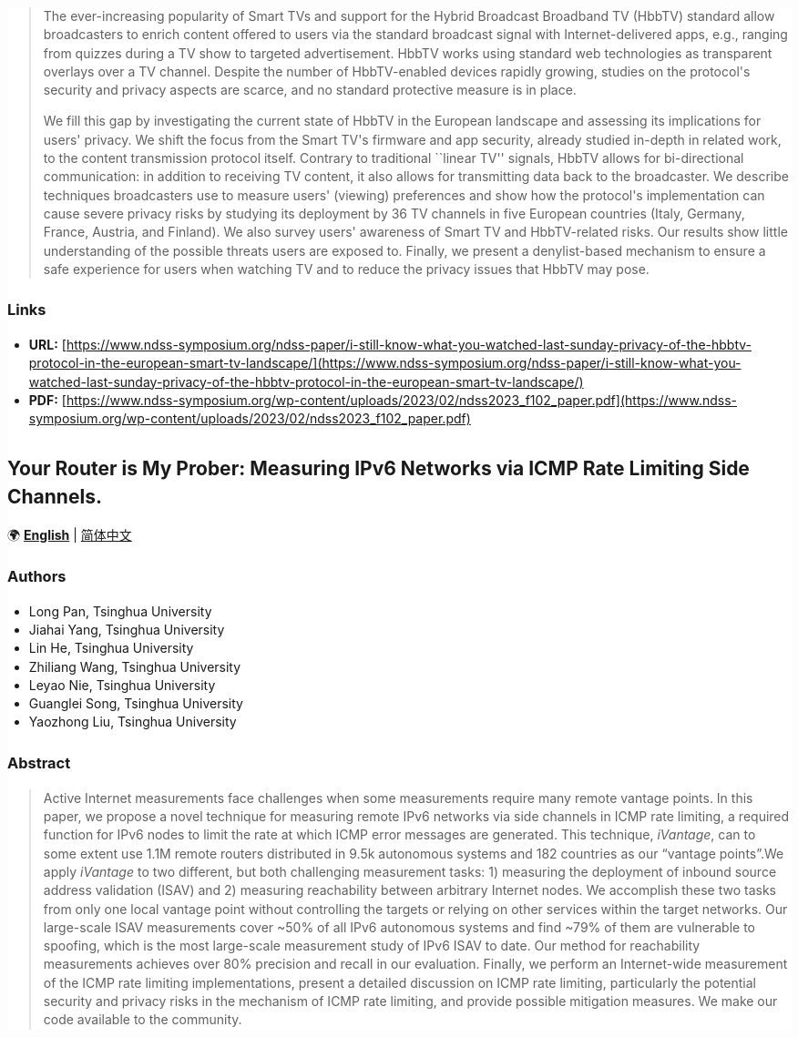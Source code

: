 > The ever-increasing popularity of Smart TVs and support for the Hybrid Broadcast Broadband TV (HbbTV) standard allow broadcasters to enrich content offered to users via the standard broadcast signal with Internet-delivered apps, e.g., ranging from quizzes during a TV show to targeted advertisement. HbbTV works using standard web technologies as transparent overlays over a TV channel. Despite the number of HbbTV-enabled devices rapidly growing, studies on the protocol's security and privacy aspects are scarce, and no standard protective measure is in place.
> 
> We fill this gap by investigating the current state of HbbTV in the European landscape and assessing its implications for users' privacy. We shift the focus from the Smart TV's firmware and app security, already studied in-depth in related work, to the content transmission protocol itself. Contrary to traditional ``linear TV'' signals, HbbTV allows for bi-directional communication: in addition to receiving TV content, it also allows for transmitting data back to the broadcaster. We describe techniques broadcasters use to measure users' (viewing) preferences and show how the protocol's implementation can cause severe privacy risks by studying its deployment by 36 TV channels in five European countries (Italy, Germany, France, Austria, and Finland). We also survey users' awareness of Smart TV and HbbTV-related risks. Our results show little understanding of the possible threats users are exposed to. Finally, we present a denylist-based mechanism to ensure a safe experience for users when watching TV and to reduce the privacy issues that HbbTV may pose.

### Links
- **URL:** [https://www.ndss-symposium.org/ndss-paper/i-still-know-what-you-watched-last-sunday-privacy-of-the-hbbtv-protocol-in-the-european-smart-tv-landscape/](https://www.ndss-symposium.org/ndss-paper/i-still-know-what-you-watched-last-sunday-privacy-of-the-hbbtv-protocol-in-the-european-smart-tv-landscape/)
- **PDF:** [https://www.ndss-symposium.org/wp-content/uploads/2023/02/ndss2023_f102_paper.pdf](https://www.ndss-symposium.org/wp-content/uploads/2023/02/ndss2023_f102_paper.pdf)
## Your Router is My Prober: Measuring IPv6 Networks via ICMP Rate Limiting Side Channels.
🌍 **[English](../../../docs/en/Network%20and%20Distributed%20System%20Security%20Symposium/Network%20and%20Distributed%20System%20Security%20Symposium%202023.md#your-router-is-my-prober-measuring-ipv6-networks-via-icmp-rate-limiting-side-channels)** | [简体中文](../../../docs/zh-CN/Network%20and%20Distributed%20System%20Security%20Symposium/Network%20and%20Distributed%20System%20Security%20Symposium%202023.md#your-router-is-my-prober-measuring-ipv6-networks-via-icmp-rate-limiting-side-channels)
### Authors
* Long Pan, Tsinghua University
* Jiahai Yang, Tsinghua University
* Lin He, Tsinghua University
* Zhiliang Wang, Tsinghua University
* Leyao Nie, Tsinghua University
* Guanglei Song, Tsinghua University
* Yaozhong Liu, Tsinghua University
### Abstract
> Active Internet measurements face challenges when some measurements require many remote vantage points. In this paper, we propose a novel technique for measuring remote IPv6 networks via side channels in ICMP rate limiting, a required function for IPv6 nodes to limit the rate at which ICMP error messages are generated. This technique, *iVantage*, can to some extent use 1.1M remote routers distributed in 9.5k autonomous systems and 182 countries as our “vantage points”.We apply *iVantage* to two different, but both challenging measurement tasks: 1) measuring the deployment of inbound source address validation (ISAV) and 2) measuring reachability between arbitrary Internet nodes. We accomplish these two tasks from only one local vantage point without controlling the targets or relying on other services within the target networks. Our large-scale ISAV measurements cover ~50% of all IPv6 autonomous systems and find ~79% of them are vulnerable to spoofing, which is the most large-scale measurement study of IPv6 ISAV to date. Our method for reachability measurements achieves over 80% precision and recall in our evaluation. Finally, we perform an Internet-wide measurement of the ICMP rate limiting implementations, present a detailed discussion on ICMP rate limiting, particularly the potential security and privacy risks in the mechanism of ICMP rate limiting, and provide possible mitigation measures. We make our code available to the community.
